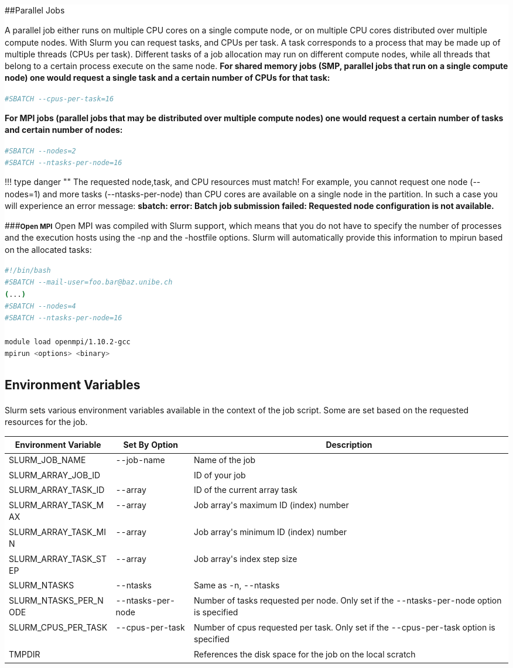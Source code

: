##Parallel Jobs

A parallel job either runs on multiple CPU cores on a single compute node, or on multiple CPU cores distributed over multiple compute nodes. With Slurm you can request tasks, and CPUs per task. A task corresponds to a process that may be made up of multiple threads (CPUs per task). Different tasks of a job allocation may run on different compute nodes, while all threads that belong to a certain process execute on the same node. **For shared memory jobs (SMP, parallel jobs that run on a single compute node) one would request a single task and a certain number of CPUs for that task:**

```Bash
#SBATCH --cpus-per-task=16
```

**For MPI jobs (parallel jobs that may be distributed over multiple compute nodes) one would request a certain number of tasks and certain number of nodes:**

```Bash
#SBATCH --nodes=2
#SBATCH --ntasks-per-node=16
```

!!! type danger ""
    The requested node,task, and CPU resources must match! For example, you cannot request one node (--nodes=1) and more tasks (--ntasks-per-node) than CPU cores are available on a single node in the partition. In such a case you will experience an error message: **sbatch: error: Batch job submission failed: Requested node configuration is not available.**

###<small>**Open MPI**</small>
Open MPI was compiled with Slurm support, which means that you do not have to specify the number of processes and the execution hosts using the -np and the -hostfile options. Slurm will automatically provide this information to mpirun based on the allocated tasks:

```Bash
#!/bin/bash
#SBATCH --mail-user=foo.bar@baz.unibe.ch
(...)
#SBATCH --nodes=4
#SBATCH --ntasks-per-node=16

module load openmpi/1.10.2-gcc
mpirun <options> <binary>
```


## Environment Variables

Slurm sets various environment variables available in the context of the job script. Some are set based on the requested resources for the job.


| Environment Variable   | Set By Option   | Description   |
|------------------------|-----------------|---------------|
|SLURM_JOB_NAME          | --job-name      | Name of the job |
|SLURM_ARRAY_JOB_ID      |                 | ID of your job |
|SLURM_ARRAY_TASK_ID     | --array         | ID of the current array task |
|SLURM_ARRAY_TASK_MAX    | --array         | Job array's maximum ID (index) number |
|SLURM_ARRAY_TASK_MIN    | --array         | Job array's minimum ID (index) number |
|SLURM_ARRAY_TASK_STEP   | --array         | Job array's index step size |
|SLURM_NTASKS            | --ntasks        | Same as -n, --ntasks |
|SLURM_NTASKS_PER_NODE   | --ntasks-per-node	| Number of tasks requested per node.  Only set if the --ntasks-per-node option is specified |
|SLURM_CPUS_PER_TASK     | --cpus-per-task | Number of cpus requested per task.  Only set if the --cpus-per-task option is specified |
|TMPDIR                  |                 | References the disk space for the job on the local scratch
